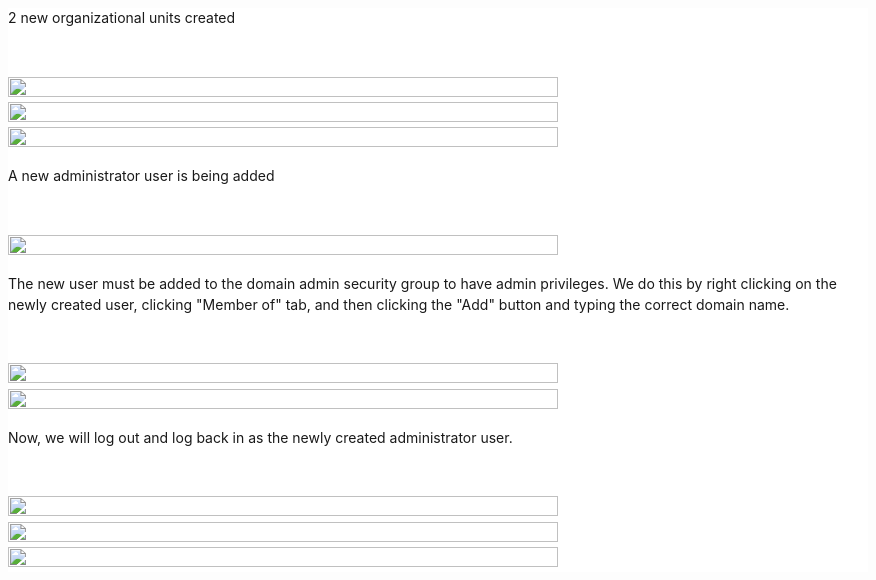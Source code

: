 
</p>
<p>
2 new organizational units created
</p>
<br />



<p>
<img src="https://github.com/user-attachments/assets/a19e5d6a-bf5b-4109-b794-1b44e3d6732a" height="80%" width="80%" </>
<img src="https://github.com/user-attachments/assets/58204c2f-195b-4e93-99ca-b1c2071e44fc" height="80%" width="80%" </>
<img src="https://github.com/user-attachments/assets/728cefea-83a4-43c4-a006-143154c1629c" height="80%" width="80%" </>


</p>
<p>
A new administrator user is being added
</p>
<br />



<p>
<img src="https://github.com/user-attachments/assets/7b94fe98-3709-4f09-b71c-b127d65050db" height="80%" width="80%" </>


</p>
<p>
The new user must be added to the domain admin security group to have admin privileges. We do this by right clicking on the newly created user, clicking "Member of" tab, and then clicking the "Add" button and typing the correct domain name.
</p>
<br />




<p>
<img src="https://github.com/user-attachments/assets/e1dd0498-3425-42fc-a585-bae4b7e03ce6" height="80%" width="80%" </>
<img src="https://github.com/user-attachments/assets/64c21054-3a90-486b-b711-173a18b6c8ba" height="80%" width="80%" </>


</p>
<p>
Now, we will log out and log back in as the newly created administrator user.
</p>
<br />




<p>
<img src="https://github.com/user-attachments/assets/2a7a102f-9991-426b-b1a1-2c548f27865d" height="80%" width="80%" </>
<img src="https://github.com/user-attachments/assets/66ccc72a-b7ec-4ce8-b9c2-d7c740337b9b" height="80%" width="80%" </>
<img src="https://github.com/user-attachments/assets/151709a2-84bc-4c35-82f1-787dbfd22b46" height="80%" width="80%" </>
